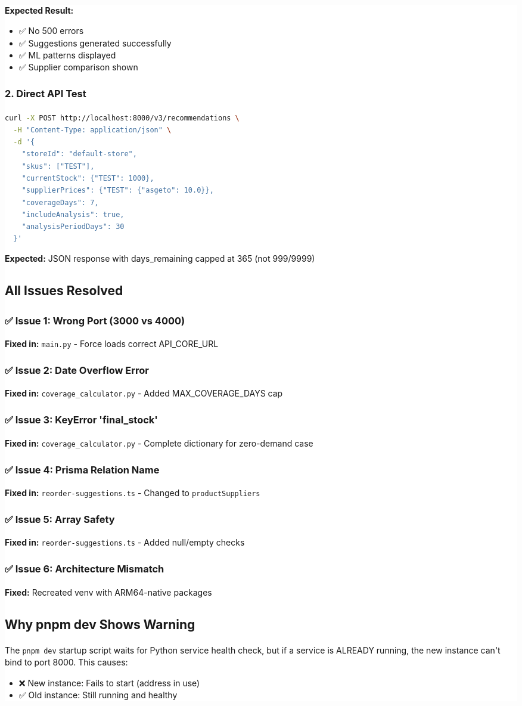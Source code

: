 **Expected Result:**
- ✅ No 500 errors
- ✅ Suggestions generated successfully
- ✅ ML patterns displayed
- ✅ Supplier comparison shown

### 2. Direct API Test
```bash
curl -X POST http://localhost:8000/v3/recommendations \
  -H "Content-Type: application/json" \
  -d '{
    "storeId": "default-store",
    "skus": ["TEST"],
    "currentStock": {"TEST": 1000},
    "supplierPrices": {"TEST": {"asgeto": 10.0}},
    "coverageDays": 7,
    "includeAnalysis": true,
    "analysisPeriodDays": 30
  }'
```

**Expected:** JSON response with days_remaining capped at 365 (not 999/9999)

## All Issues Resolved

### ✅ Issue 1: Wrong Port (3000 vs 4000)
**Fixed in:** `main.py` - Force loads correct API_CORE_URL

### ✅ Issue 2: Date Overflow Error
**Fixed in:** `coverage_calculator.py` - Added MAX_COVERAGE_DAYS cap

### ✅ Issue 3: KeyError 'final_stock'
**Fixed in:** `coverage_calculator.py` - Complete dictionary for zero-demand case

### ✅ Issue 4: Prisma Relation Name
**Fixed in:** `reorder-suggestions.ts` - Changed to `productSuppliers`

### ✅ Issue 5: Array Safety
**Fixed in:** `reorder-suggestions.ts` - Added null/empty checks

### ✅ Issue 6: Architecture Mismatch
**Fixed:** Recreated venv with ARM64-native packages

## Why pnpm dev Shows Warning

The `pnpm dev` startup script waits for Python service health check, but if a service is ALREADY running, the new instance can't bind to port 8000. This causes:
- ❌ New instance: Fails to start (address in use)
- ✅ Old instance: Still running and healthy
